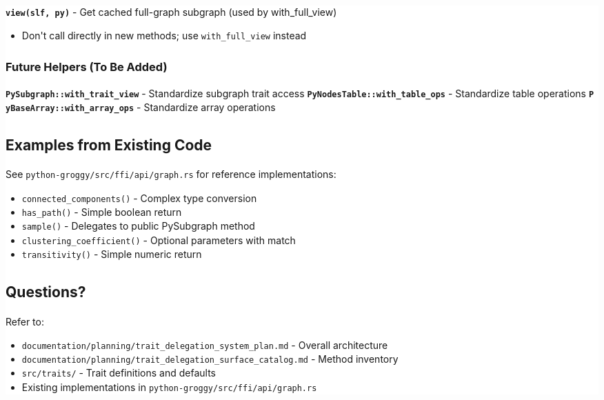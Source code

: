 **`view(slf, py)`** - Get cached full-graph subgraph (used by with_full_view)
- Don't call directly in new methods; use `with_full_view` instead

### Future Helpers (To Be Added)

**`PySubgraph::with_trait_view`** - Standardize subgraph trait access
**`PyNodesTable::with_table_ops`** - Standardize table operations
**`PyBaseArray::with_array_ops`** - Standardize array operations

## Examples from Existing Code

See `python-groggy/src/ffi/api/graph.rs` for reference implementations:
- `connected_components()` - Complex type conversion
- `has_path()` - Simple boolean return
- `sample()` - Delegates to public PySubgraph method
- `clustering_coefficient()` - Optional parameters with match
- `transitivity()` - Simple numeric return

## Questions?

Refer to:
- `documentation/planning/trait_delegation_system_plan.md` - Overall architecture
- `documentation/planning/trait_delegation_surface_catalog.md` - Method inventory
- `src/traits/` - Trait definitions and defaults
- Existing implementations in `python-groggy/src/ffi/api/graph.rs`
